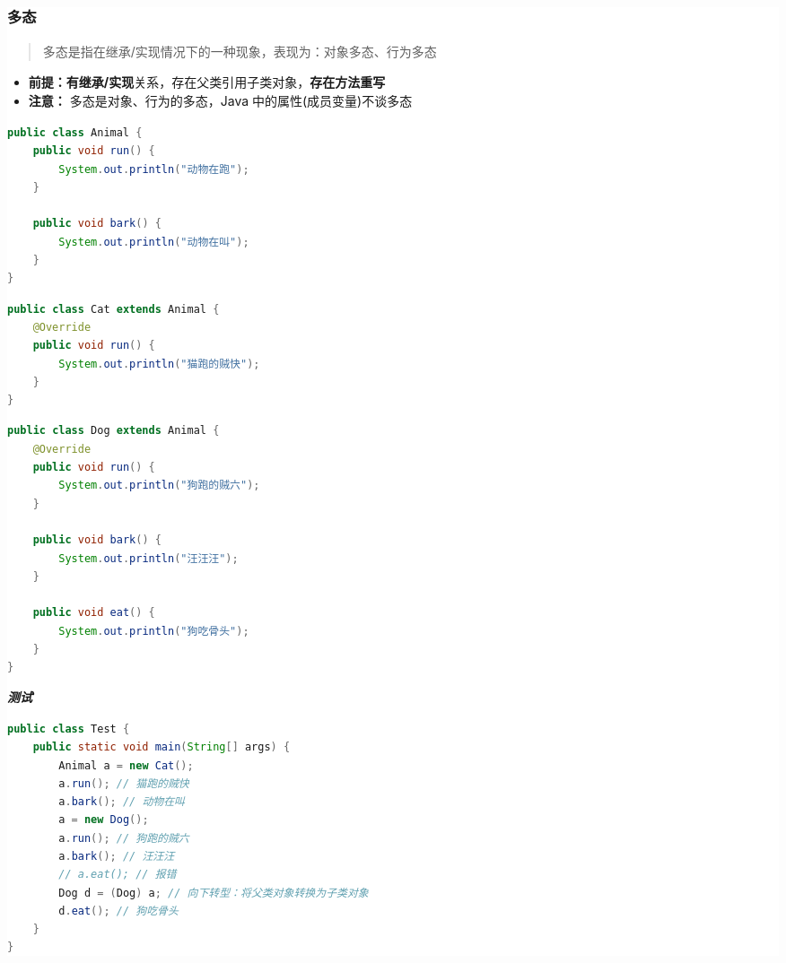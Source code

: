 ### 多态
> 多态是指在继承/实现情况下的一种现象，表现为：对象多态、行为多态
>

+ **前提：**有**继承/实现**关系，存在父类引用子类对象，**存在方法重写**
+ **注意：** 多态是对象、行为的多态，Java 中的属性(成员变量)不谈多态

```java
public class Animal {
    public void run() {
        System.out.println("动物在跑");
    }

    public void bark() {
        System.out.println("动物在叫");
    }
}
```

```java
public class Cat extends Animal {
    @Override
    public void run() {
        System.out.println("猫跑的贼快");
    }
}
```

```java
public class Dog extends Animal {
    @Override
    public void run() {
        System.out.println("狗跑的贼六");
    }

    public void bark() {
        System.out.println("汪汪汪");
    }

    public void eat() {
        System.out.println("狗吃骨头");
    }
}
```

_**测试**_

```java
public class Test {
    public static void main(String[] args) {
        Animal a = new Cat();
        a.run(); // 猫跑的贼快
        a.bark(); // 动物在叫
        a = new Dog();
        a.run(); // 狗跑的贼六
        a.bark(); // 汪汪汪
        // a.eat(); // 报错
        Dog d = (Dog) a; // 向下转型：将父类对象转换为子类对象
        d.eat(); // 狗吃骨头
    }
}
```
